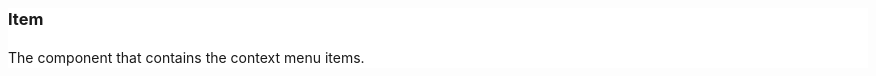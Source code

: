### Item

The component that contains the context menu items.

<PropsTable
  :data="[
    {
      name: 'asChild',
      required: false,
      type: 'boolean',
      default: 'false',
      description: 'Change the default rendered element for the one passed as a child, merging their props and behavior.<br><br>Read our <a href=&quot;/guides/composition&quot;>Composition</a> guide for more details.',
    },
    {
      name: 'disabled',
      type: 'boolean',
      description: `
        When <Code>true</Code>, prevents the user from interacting with the item.
      `,
    },
    {
      name: 'onSelect',
      type: '(event: Event) => void',
      typeSimple: 'function',
      description: `
        Event handler called when the user selects an item (via mouse or keyboard). Calling <Code>event.preventDefault</Code> in this handler will prevent the context menu from closing when selecting that item.
      `,
    },
    {
      name: 'textValue',
      type: 'string',
      description: `
        Optional text used for typeahead purposes. By default the typeahead behavior will use the <Code>.textContent</Code> of the item. Use this when the content is complex, or you have non-textual content inside.
      `,
    },
  ]"
/>

<DataAttributesTable
  :data="[
    {
      attribute: '[data-highlighted]',
      values: 'Present when highlighted',
    },
    {
      attribute: '[data-disabled]',
      values: 'Present when disabled',
    },
  ]"
/>
